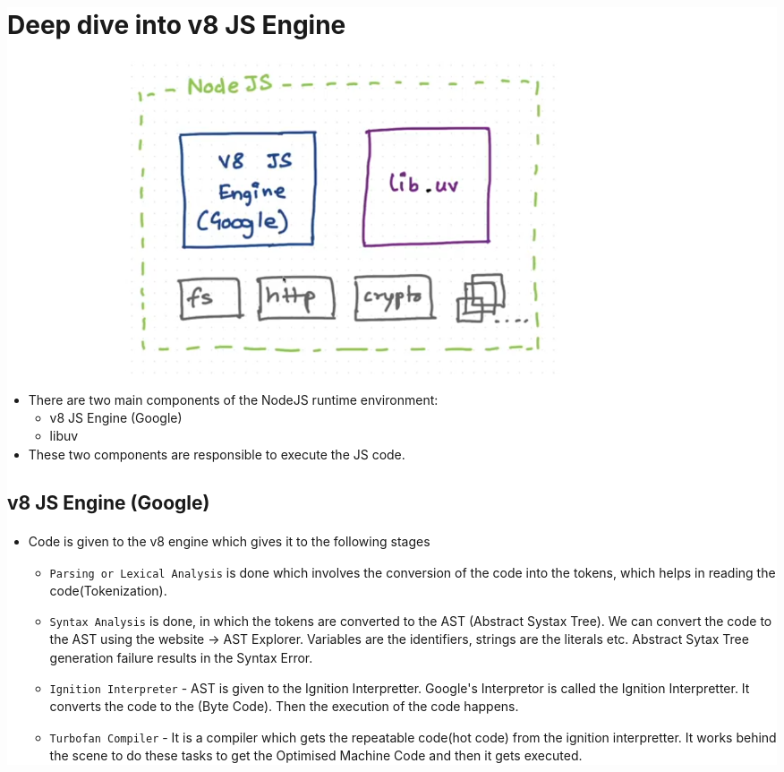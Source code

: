 # Deep dive into v8 JS Engine
<img src="image.png" width=750 height= 350>

- There are two main components of the NodeJS runtime environment:
  - v8 JS Engine (Google)
  - libuv
- These two components are responsible to execute the JS code.

## v8 JS Engine (Google)
- Code is given to the v8 engine which gives it to the following stages
  - `Parsing or Lexical Analysis` is done which involves the conversion of the code into the tokens, which helps in reading the code(Tokenization).

  - `Syntax Analysis` is done, in which the tokens are converted to the AST (Abstract Systax Tree). We can convert the code to the AST using the website -> AST Explorer. Variables are the identifiers, strings are the literals etc. Abstract Sytax Tree generation failure results in the Syntax Error.

  - `Ignition Interpreter` - AST is given to the Ignition Interpretter. Google's Interpretor is called the Ignition Interpretter. It converts the code to the (Byte Code). Then the execution of the code happens.

  - `Turbofan Compiler` - It is a compiler which gets the repeatable code(hot code) from the ignition interpretter. It works behind the scene to do these tasks to get the Optimised Machine Code and then it gets executed.
